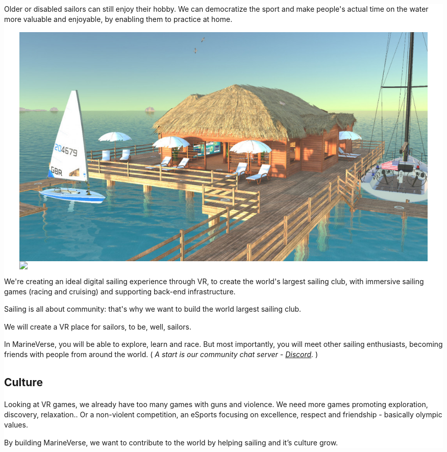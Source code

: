 Older or disabled sailors can still enjoy their hobby. We can democratize the sport and make people's actual time on the water more valuable and enjoyable, by enabling them to practice at home.

<img src="/assets/mv_story/vrregattahut.jpg" style="max-width: 800px; width: 100%; margin-left: auto; margin-right: auto; display: block;"/>

<img src="https://d3mi3qsvgmg9zn.cloudfront.net/mvcup/sailinginquest.jpg" style="max-width: 800px; width: 100%; margin-left: auto; margin-right: auto; display: block;"/>

We're creating an ideal digital sailing experience through VR, to create the world's largest sailing club, with immersive sailing games (racing and cruising) and supporting back-end infrastructure.


Sailing is all about community: that's why we want to build the world largest sailing club.

We will create a VR place for sailors, to be, well, sailors.

In MarineVerse, you will be able to explore, learn and race. But most importantly, you will meet other sailing enthusiasts, becoming friends with people from around the world. ( *A start is our community chat server - [Discord](https://discord.gg/77WJpPg).* )

## Culture

Looking at VR games, we already have too many games with guns and violence. We need more games promoting exploration, discovery, relaxation.. Or a non-violent competition, an eSports focusing on excellence, respect and friendship - basically olympic values.

By building MarineVerse, we want to contribute to the world by helping sailing and it’s culture grow.
